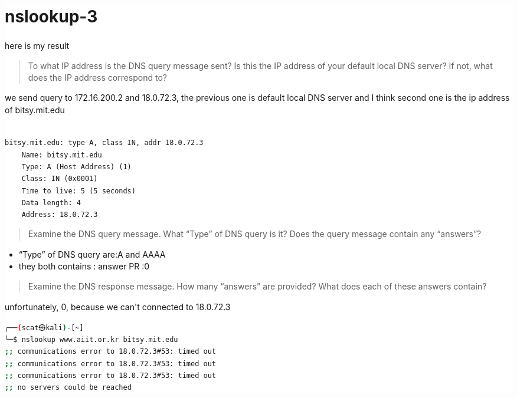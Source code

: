 
# nslookup-3

here is my result



>To what IP address is the DNS query message sent? Is this the IP address of your default local DNS server? If not, what does the IP address correspond to?

we send query to 172.16.200.2 and 18.0.72.3, the previous one is default local DNS server and I think second one is the ip address of bitsy.mit.edu

```DNS

bitsy.mit.edu: type A, class IN, addr 18.0.72.3
    Name: bitsy.mit.edu
    Type: A (Host Address) (1)
    Class: IN (0x0001)
    Time to live: 5 (5 seconds)
    Data length: 4
    Address: 18.0.72.3

```

>Examine the DNS query message. What “Type” of DNS query is it? Does the query message contain any “answers”?

- “Type” of DNS query are:A and AAAA
- they both contains : answer PR :0

>Examine the DNS response message. How many “answers” are provided? What does each of these answers contain?

unfortunately, 0, because we can't connected to 18.0.72.3

```sh
┌──(scat㉿kali)-[~]
└─$ nslookup www.aiit.or.kr bitsy.mit.edu  
;; communications error to 18.0.72.3#53: timed out
;; communications error to 18.0.72.3#53: timed out
;; communications error to 18.0.72.3#53: timed out
;; no servers could be reached

```
